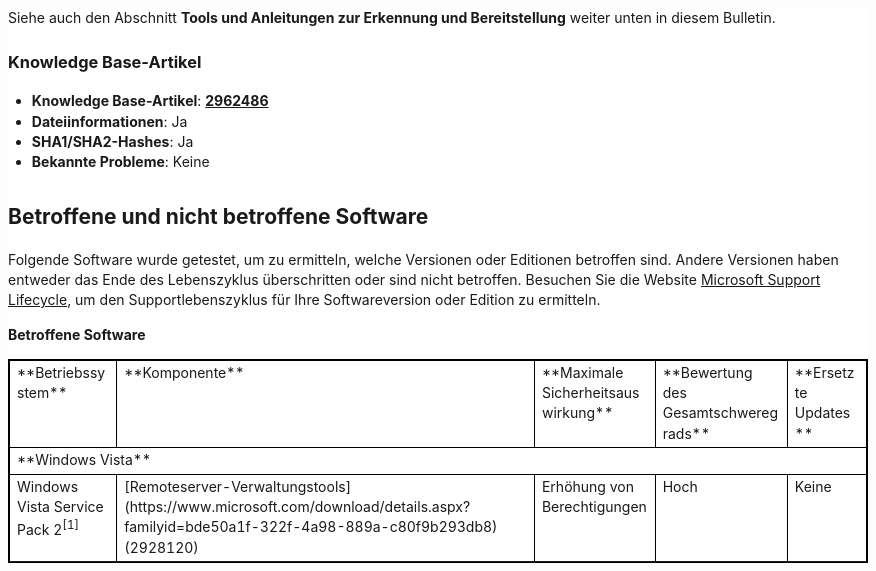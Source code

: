 Siehe auch den Abschnitt **Tools und Anleitungen zur Erkennung und Bereitstellung** weiter unten in diesem Bulletin.

### Knowledge Base-Artikel

-   **Knowledge Base-Artikel**: [**2962486**](https://support.microsoft.com/kb/2962486)
-   **Dateiinformationen**: Ja
-   **SHA1/SHA2-Hashes**: Ja
-   **Bekannte Probleme**: Keine

Betroffene und nicht betroffene Software
----------------------------------------

Folgende Software wurde getestet, um zu ermitteln, welche Versionen oder Editionen betroffen sind. Andere Versionen haben entweder das Ende des Lebenszyklus überschritten oder sind nicht betroffen. Besuchen Sie die Website [Microsoft Support Lifecycle](https://support.microsoft.com/default.aspx?scid=fh;%5Bln%5D;lifecycle&displaylang=de), um den Supportlebenszyklus für Ihre Softwareversion oder Edition zu ermitteln.

**Betroffene Software**

<p> </p>
<table style="border:1px solid black;">
<tr>
<td style="border:1px solid black;">
**Betriebssystem**
</td>
<td style="border:1px solid black;">
**Komponente**
</td>
<td style="border:1px solid black;">
**Maximale Sicherheitsauswirkung**
</td>
<td style="border:1px solid black;">
**Bewertung des Gesamtschweregrads**
</td>
<td style="border:1px solid black;">
**Ersetzte Updates**
</td>
</tr>
<tr>
<td style="border:1px solid black;" colspan="5">
**Windows Vista**
</td>
</tr>
<tr>
<td style="border:1px solid black;">
Windows Vista Service Pack 2<sup>[1]</sup>
</td>
<td style="border:1px solid black;">
[Remoteserver-Verwaltungstools](https://www.microsoft.com/download/details.aspx?familyid=bde50a1f-322f-4a98-889a-c80f9b293db8)  
(2928120)
</td>
<td style="border:1px solid black;">
Erhöhung von Berechtigungen
</td>
<td style="border:1px solid black;">
Hoch
</td>
<td style="border:1px solid black;">
Keine
</td>
</tr>
<tr>